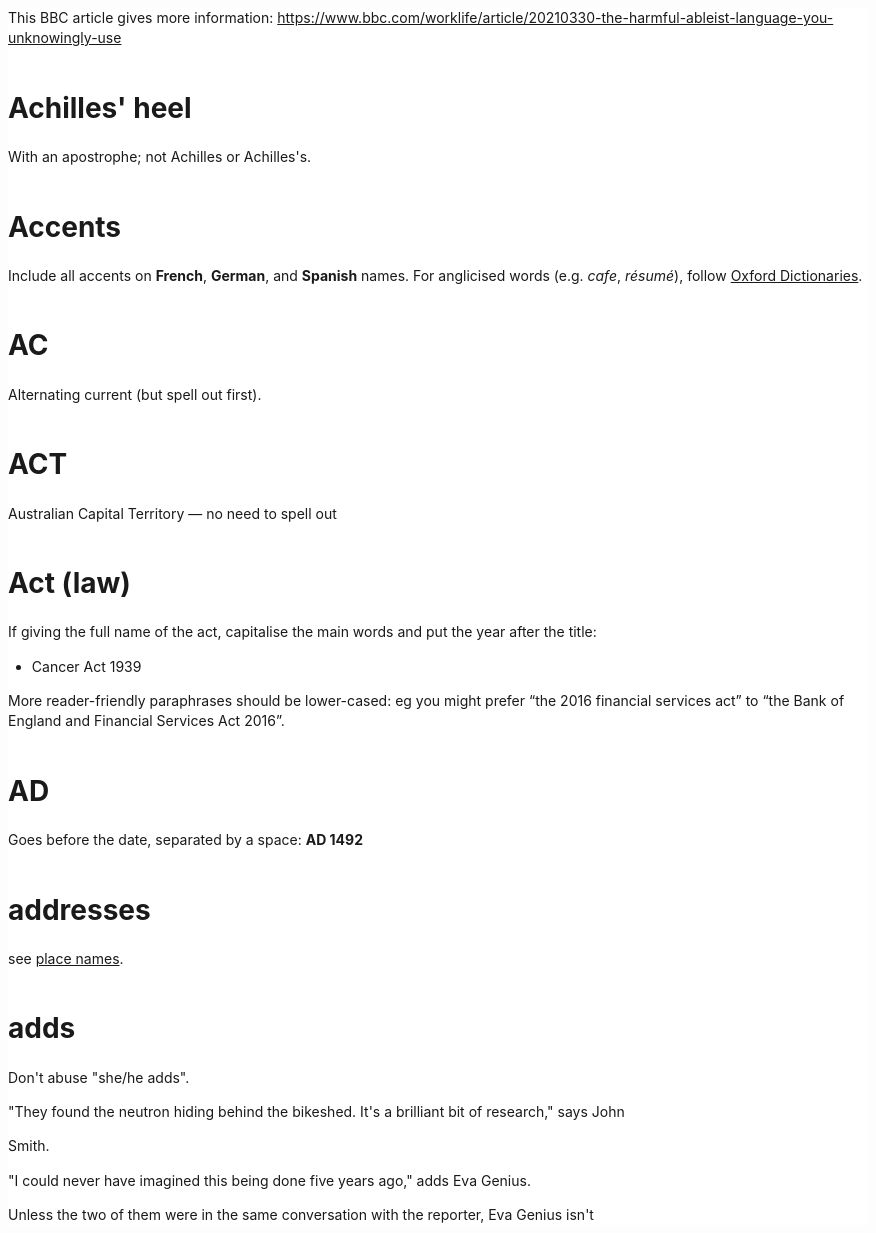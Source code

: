 This BBC article gives more information: https://www.bbc.com/worklife/article/20210330-the-harmful-ableist-language-you-unknowingly-use

# Achilles' heel

With an apostrophe; not Achilles or Achilles's.

# Accents

Include all accents on **French**, **German**, and **Spanish** names. For anglicised words (e.g. *cafe*, *résumé*), follow [Oxford Dictionaries](http://oxforddictionaries.com/).

# AC

Alternating current (but spell out first).

# ACT

Australian Capital Territory — no need to spell out

# Act (law)

If giving the full name of the act, capitalise the main words and put the year after the title:

- Cancer Act 1939

More reader-friendly paraphrases should be lower-cased: eg you might prefer “the 2016 financial services act” to “the Bank of England and Financial Services Act 2016”.

# AD

Goes before the date, separated by a space: **AD 1492**

# addresses

see [place names](#place%20names).

# adds

Don't abuse "she/he adds".

"They found the neutron hiding behind the bikeshed. It's a brilliant bit of research," says John

Smith.

"I could never have imagined this being done five years ago," adds Eva Genius.

Unless the two of them were in the same conversation with the reporter, Eva Genius isn't
